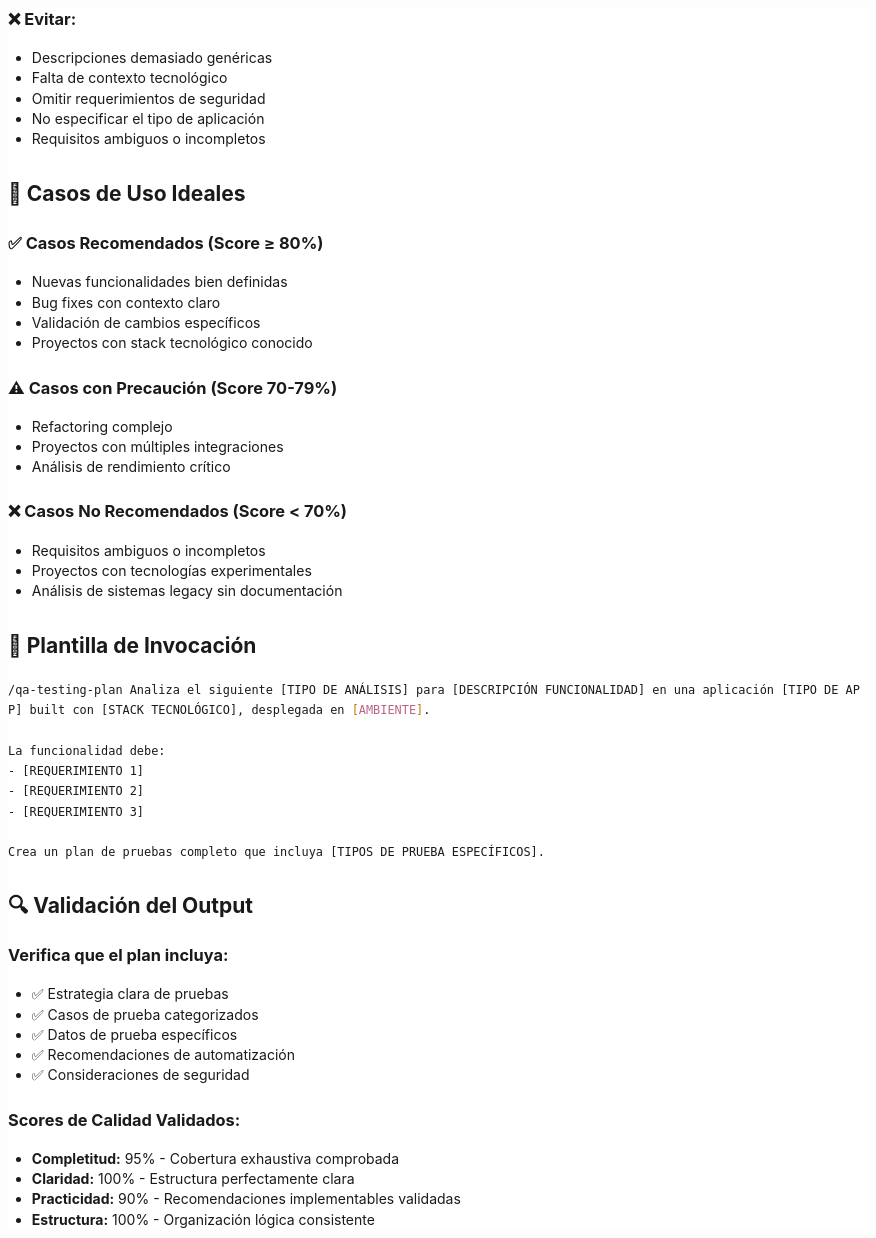 ### ❌ Evitar:
- Descripciones demasiado genéricas
- Falta de contexto tecnológico
- Omitir requerimientos de seguridad
- No especificar el tipo de aplicación
- Requisitos ambiguos o incompletos

## 🎯 Casos de Uso Ideales

### ✅ **Casos Recomendados** (Score ≥ 80%)
- Nuevas funcionalidades bien definidas
- Bug fixes con contexto claro
- Validación de cambios específicos
- Proyectos con stack tecnológico conocido

### ⚠️ **Casos con Precaución** (Score 70-79%)
- Refactoring complejo
- Proyectos con múltiples integraciones
- Análisis de rendimiento crítico

### ❌ **Casos No Recomendados** (Score < 70%)
- Requisitos ambiguos o incompletos
- Proyectos con tecnologías experimentales
- Análisis de sistemas legacy sin documentación

## 📝 Plantilla de Invocación

```bash
/qa-testing-plan Analiza el siguiente [TIPO DE ANÁLISIS] para [DESCRIPCIÓN FUNCIONALIDAD] en una aplicación [TIPO DE APP] built con [STACK TECNOLÓGICO], desplegada en [AMBIENTE]. 

La funcionalidad debe:
- [REQUERIMIENTO 1]
- [REQUERIMIENTO 2]
- [REQUERIMIENTO 3]

Crea un plan de pruebas completo que incluya [TIPOS DE PRUEBA ESPECÍFICOS].
```

## 🔍 Validación del Output

### Verifica que el plan incluya:
- ✅ Estrategia clara de pruebas
- ✅ Casos de prueba categorizados
- ✅ Datos de prueba específicos
- ✅ Recomendaciones de automatización
- ✅ Consideraciones de seguridad

### Scores de Calidad Validados:
- **Completitud:** 95% - Cobertura exhaustiva comprobada
- **Claridad:** 100% - Estructura perfectamente clara
- **Practicidad:** 90% - Recomendaciones implementables validadas
- **Estructura:** 100% - Organización lógica consistente
